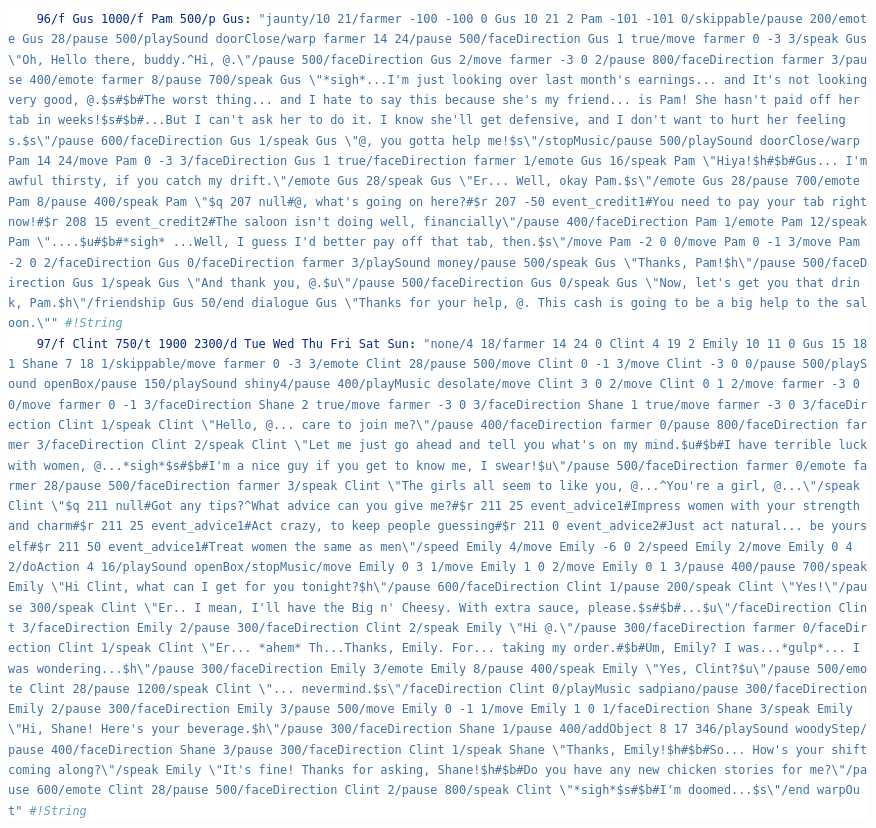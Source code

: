 ```yaml
    96/f Gus 1000/f Pam 500/p Gus: "jaunty/10 21/farmer -100 -100 0 Gus 10 21 2 Pam -101 -101 0/skippable/pause 200/emote Gus 28/pause 500/playSound doorClose/warp farmer 14 24/pause 500/faceDirection Gus 1 true/move farmer 0 -3 3/speak Gus \"Oh, Hello there, buddy.^Hi, @.\"/pause 500/faceDirection Gus 2/move farmer -3 0 2/pause 800/faceDirection farmer 3/pause 400/emote farmer 8/pause 700/speak Gus \"*sigh*...I'm just looking over last month's earnings... and It's not looking very good, @.$s#$b#The worst thing... and I hate to say this because she's my friend... is Pam! She hasn't paid off her tab in weeks!$s#$b#...But I can't ask her to do it. I know she'll get defensive, and I don't want to hurt her feelings.$s\"/pause 600/faceDirection Gus 1/speak Gus \"@, you gotta help me!$s\"/stopMusic/pause 500/playSound doorClose/warp Pam 14 24/move Pam 0 -3 3/faceDirection Gus 1 true/faceDirection farmer 1/emote Gus 16/speak Pam \"Hiya!$h#$b#Gus... I'm awful thirsty, if you catch my drift.\"/emote Gus 28/speak Gus \"Er... Well, okay Pam.$s\"/emote Gus 28/pause 700/emote Pam 8/pause 400/speak Pam \"$q 207 null#@, what's going on here?#$r 207 -50 event_credit1#You need to pay your tab right now!#$r 208 15 event_credit2#The saloon isn't doing well, financially\"/pause 400/faceDirection Pam 1/emote Pam 12/speak Pam \"....$u#$b#*sigh* ...Well, I guess I'd better pay off that tab, then.$s\"/move Pam -2 0 0/move Pam 0 -1 3/move Pam -2 0 2/faceDirection Gus 0/faceDirection farmer 3/playSound money/pause 500/speak Gus \"Thanks, Pam!$h\"/pause 500/faceDirection Gus 1/speak Gus \"And thank you, @.$u\"/pause 500/faceDirection Gus 0/speak Gus \"Now, let's get you that drink, Pam.$h\"/friendship Gus 50/end dialogue Gus \"Thanks for your help, @. This cash is going to be a big help to the saloon.\"" #!String
    97/f Clint 750/t 1900 2300/d Tue Wed Thu Fri Sat Sun: "none/4 18/farmer 14 24 0 Clint 4 19 2 Emily 10 11 0 Gus 15 18 1 Shane 7 18 1/skippable/move farmer 0 -3 3/emote Clint 28/pause 500/move Clint 0 -1 3/move Clint -3 0 0/pause 500/playSound openBox/pause 150/playSound shiny4/pause 400/playMusic desolate/move Clint 3 0 2/move Clint 0 1 2/move farmer -3 0 0/move farmer 0 -1 3/faceDirection Shane 2 true/move farmer -3 0 3/faceDirection Shane 1 true/move farmer -3 0 3/faceDirection Clint 1/speak Clint \"Hello, @... care to join me?\"/pause 400/faceDirection farmer 0/pause 800/faceDirection farmer 3/faceDirection Clint 2/speak Clint \"Let me just go ahead and tell you what's on my mind.$u#$b#I have terrible luck with women, @...*sigh*$s#$b#I'm a nice guy if you get to know me, I swear!$u\"/pause 500/faceDirection farmer 0/emote farmer 28/pause 500/faceDirection farmer 3/speak Clint \"The girls all seem to like you, @...^You're a girl, @...\"/speak Clint \"$q 211 null#Got any tips?^What advice can you give me?#$r 211 25 event_advice1#Impress women with your strength and charm#$r 211 25 event_advice1#Act crazy, to keep people guessing#$r 211 0 event_advice2#Just act natural... be yourself#$r 211 50 event_advice1#Treat women the same as men\"/speed Emily 4/move Emily -6 0 2/speed Emily 2/move Emily 0 4 2/doAction 4 16/playSound openBox/stopMusic/move Emily 0 3 1/move Emily 1 0 2/move Emily 0 1 3/pause 400/pause 700/speak Emily \"Hi Clint, what can I get for you tonight?$h\"/pause 600/faceDirection Clint 1/pause 200/speak Clint \"Yes!\"/pause 300/speak Clint \"Er.. I mean, I'll have the Big n' Cheesy. With extra sauce, please.$s#$b#...$u\"/faceDirection Clint 3/faceDirection Emily 2/pause 300/faceDirection Clint 2/speak Emily \"Hi @.\"/pause 300/faceDirection farmer 0/faceDirection Clint 1/speak Clint \"Er... *ahem* Th...Thanks, Emily. For... taking my order.#$b#Um, Emily? I was...*gulp*... I was wondering...$h\"/pause 300/faceDirection Emily 3/emote Emily 8/pause 400/speak Emily \"Yes, Clint?$u\"/pause 500/emote Clint 28/pause 1200/speak Clint \"... nevermind.$s\"/faceDirection Clint 0/playMusic sadpiano/pause 300/faceDirection Emily 2/pause 300/faceDirection Emily 3/pause 500/move Emily 0 -1 1/move Emily 1 0 1/faceDirection Shane 3/speak Emily \"Hi, Shane! Here's your beverage.$h\"/pause 300/faceDirection Shane 1/pause 400/addObject 8 17 346/playSound woodyStep/pause 400/faceDirection Shane 3/pause 300/faceDirection Clint 1/speak Shane \"Thanks, Emily!$h#$b#So... How's your shift coming along?\"/speak Emily \"It's fine! Thanks for asking, Shane!$h#$b#Do you have any new chicken stories for me?\"/pause 600/emote Clint 28/pause 500/faceDirection Clint 2/pause 800/speak Clint \"*sigh*$s#$b#I'm doomed...$s\"/end warpOut" #!String
```